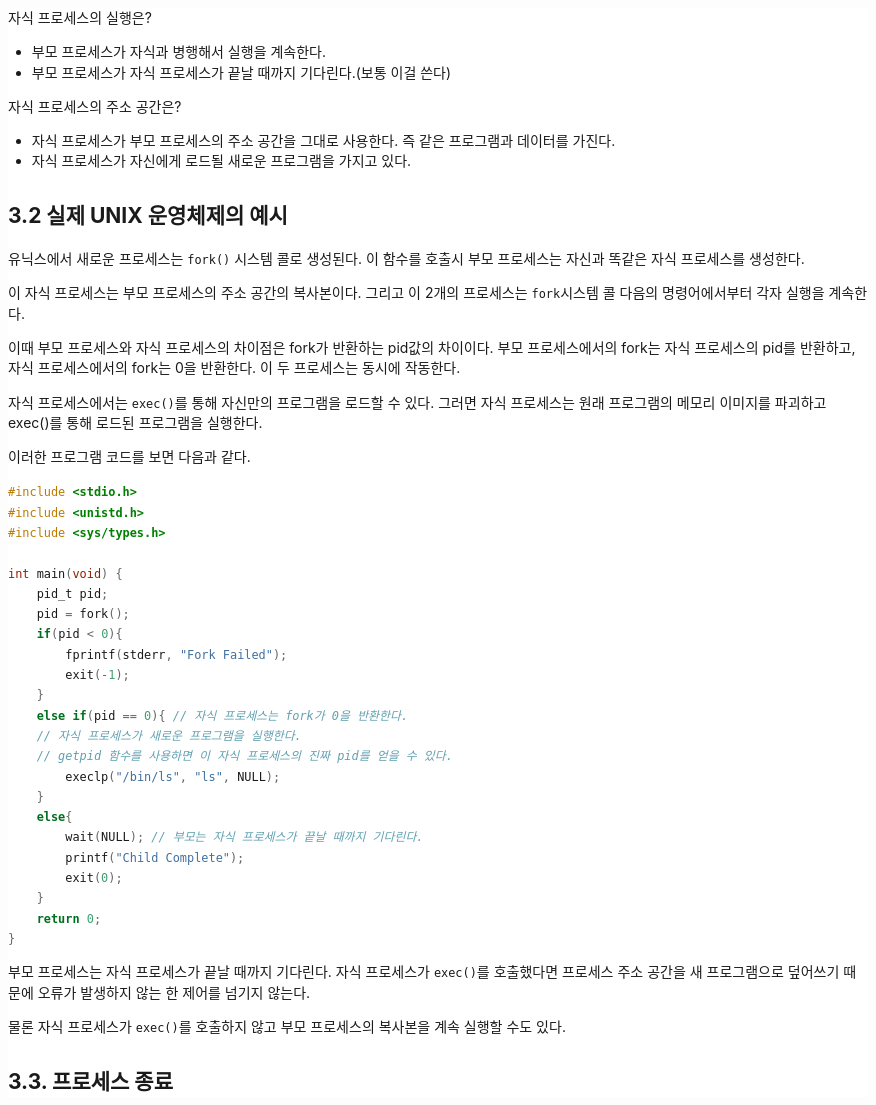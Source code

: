자식 프로세스의 실행은?

- 부모 프로세스가 자식과 병행해서 실행을 계속한다.
- 부모 프로세스가 자식 프로세스가 끝날 때까지 기다린다.(보통 이걸 쓴다)

자식 프로세스의 주소 공간은?

- 자식 프로세스가 부모 프로세스의 주소 공간을 그대로 사용한다. 즉 같은 프로그램과 데이터를 가진다.
- 자식 프로세스가 자신에게 로드될 새로운 프로그램을 가지고 있다.

## 3.2 실제 UNIX 운영체제의 예시

유닉스에서 새로운 프로세스는 `fork()` 시스템 콜로 생성된다. 이 함수를 호출시 부모 프로세스는 자신과 똑같은 자식 프로세스를 생성한다.

이 자식 프로세스는 부모 프로세스의 주소 공간의 복사본이다. 그리고 이 2개의 프로세스는 `fork`시스템 콜 다음의 명령어에서부터 각자 실행을 계속한다.

이때 부모 프로세스와 자식 프로세스의 차이점은 fork가 반환하는 pid값의 차이이다. 부모 프로세스에서의 fork는 자식 프로세스의 pid를 반환하고, 자식 프로세스에서의 fork는 0을 반환한다. 이 두 프로세스는 동시에 작동한다.

자식 프로세스에서는 `exec()`를 통해 자신만의 프로그램을 로드할 수 있다. 그러면 자식 프로세스는 원래 프로그램의 메모리 이미지를 파괴하고 exec()를 통해 로드된 프로그램을 실행한다.

이러한 프로그램 코드를 보면 다음과 같다.

```c
#include <stdio.h>
#include <unistd.h>
#include <sys/types.h>

int main(void) {
    pid_t pid;
    pid = fork();
    if(pid < 0){
        fprintf(stderr, "Fork Failed");
        exit(-1);
    }
    else if(pid == 0){ // 자식 프로세스는 fork가 0을 반환한다.
    // 자식 프로세스가 새로운 프로그램을 실행한다.
    // getpid 함수를 사용하면 이 자식 프로세스의 진짜 pid를 얻을 수 있다.
        execlp("/bin/ls", "ls", NULL);
    }
    else{
        wait(NULL); // 부모는 자식 프로세스가 끝날 때까지 기다린다.
        printf("Child Complete");
        exit(0);
    }
    return 0;
}
```

부모 프로세스는 자식 프로세스가 끝날 때까지 기다린다. 자식 프로세스가 `exec()`를 호출했다면 프로세스 주소 공간을 새 프로그램으로 덮어쓰기 때문에 오류가 발생하지 않는 한 제어를 넘기지 않는다.

물론 자식 프로세스가 `exec()`를 호출하지 않고 부모 프로세스의 복사본을 계속 실행할 수도 있다.

## 3.3. 프로세스 종료

